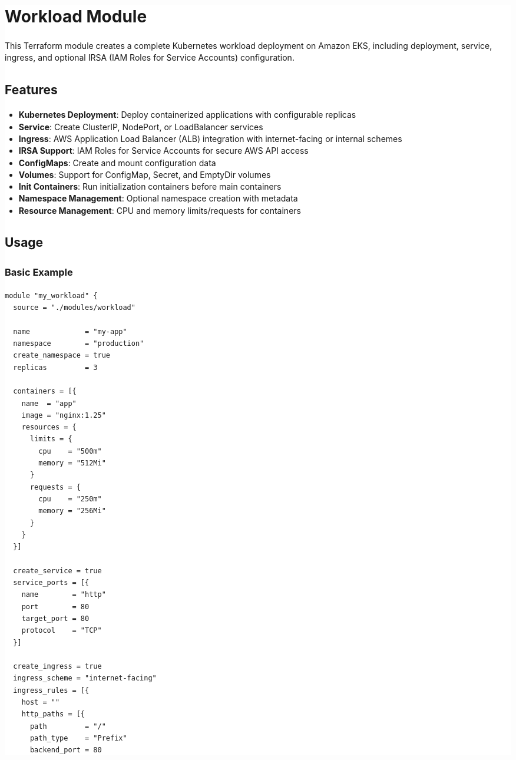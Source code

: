 # Workload Module

This Terraform module creates a complete Kubernetes workload deployment on Amazon EKS, including deployment, service, ingress, and optional IRSA (IAM Roles for Service Accounts) configuration.

## Features

- **Kubernetes Deployment**: Deploy containerized applications with configurable replicas
- **Service**: Create ClusterIP, NodePort, or LoadBalancer services
- **Ingress**: AWS Application Load Balancer (ALB) integration with internet-facing or internal schemes
- **IRSA Support**: IAM Roles for Service Accounts for secure AWS API access
- **ConfigMaps**: Create and mount configuration data
- **Volumes**: Support for ConfigMap, Secret, and EmptyDir volumes
- **Init Containers**: Run initialization containers before main containers
- **Namespace Management**: Optional namespace creation with metadata
- **Resource Management**: CPU and memory limits/requests for containers

## Usage

### Basic Example

```hcl
module "my_workload" {
  source = "./modules/workload"

  name             = "my-app"
  namespace        = "production"
  create_namespace = true
  replicas         = 3

  containers = [{
    name  = "app"
    image = "nginx:1.25"
    resources = {
      limits = {
        cpu    = "500m"
        memory = "512Mi"
      }
      requests = {
        cpu    = "250m"
        memory = "256Mi"
      }
    }
  }]

  create_service = true
  service_ports = [{
    name        = "http"
    port        = 80
    target_port = 80
    protocol    = "TCP"
  }]

  create_ingress = true
  ingress_scheme = "internet-facing"
  ingress_rules = [{
    host = ""
    http_paths = [{
      path         = "/"
      path_type    = "Prefix"
      backend_port = 80
```